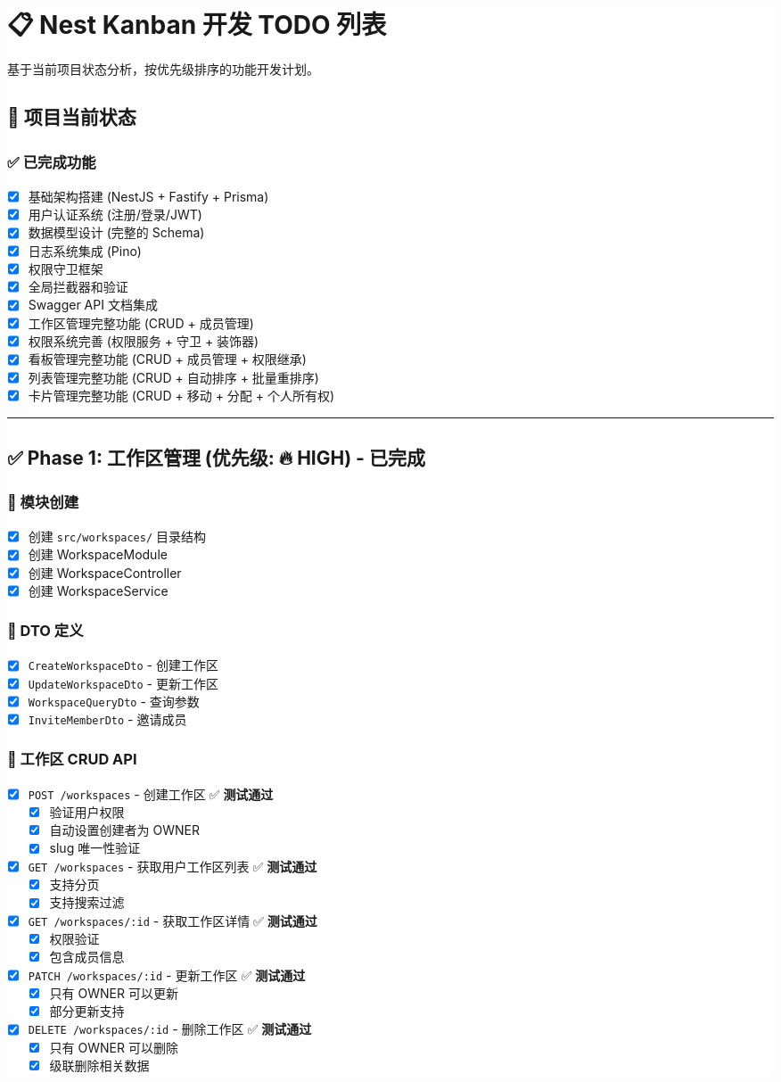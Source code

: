 # 📋 Nest Kanban 开发 TODO 列表

基于当前项目状态分析，按优先级排序的功能开发计划。

## 🎯 项目当前状态

### ✅ 已完成功能

- [x] 基础架构搭建 (NestJS + Fastify + Prisma)
- [x] 用户认证系统 (注册/登录/JWT)
- [x] 数据模型设计 (完整的 Schema)
- [x] 日志系统集成 (Pino)
- [x] 权限守卫框架
- [x] 全局拦截器和验证
- [x] Swagger API 文档集成
- [x] 工作区管理完整功能 (CRUD + 成员管理)
- [x] 权限系统完善 (权限服务 + 守卫 + 装饰器)
- [x] 看板管理完整功能 (CRUD + 成员管理 + 权限继承)
- [x] 列表管理完整功能 (CRUD + 自动排序 + 批量重排序)
- [x] 卡片管理完整功能 (CRUD + 移动 + 分配 + 个人所有权)

---

## ✅ Phase 1: 工作区管理 (优先级: 🔥 HIGH) - 已完成

### 📁 模块创建

- [x] 创建 `src/workspaces/` 目录结构
- [x] 创建 WorkspaceModule
- [x] 创建 WorkspaceController
- [x] 创建 WorkspaceService

### 📝 DTO 定义

- [x] `CreateWorkspaceDto` - 创建工作区
- [x] `UpdateWorkspaceDto` - 更新工作区
- [x] `WorkspaceQueryDto` - 查询参数
- [x] `InviteMemberDto` - 邀请成员

### 🔌 工作区 CRUD API

- [x] `POST /workspaces` - 创建工作区 ✅ **测试通过**
  - [x] 验证用户权限
  - [x] 自动设置创建者为 OWNER
  - [x] slug 唯一性验证
- [x] `GET /workspaces` - 获取用户工作区列表 ✅ **测试通过**
  - [x] 支持分页
  - [x] 支持搜索过滤
- [x] `GET /workspaces/:id` - 获取工作区详情 ✅ **测试通过**
  - [x] 权限验证
  - [x] 包含成员信息
- [x] `PATCH /workspaces/:id` - 更新工作区 ✅ **测试通过**
  - [x] 只有 OWNER 可以更新
  - [x] 部分更新支持
- [x] `DELETE /workspaces/:id` - 删除工作区 ✅ **测试通过**
  - [x] 只有 OWNER 可以删除
  - [x] 级联删除相关数据
